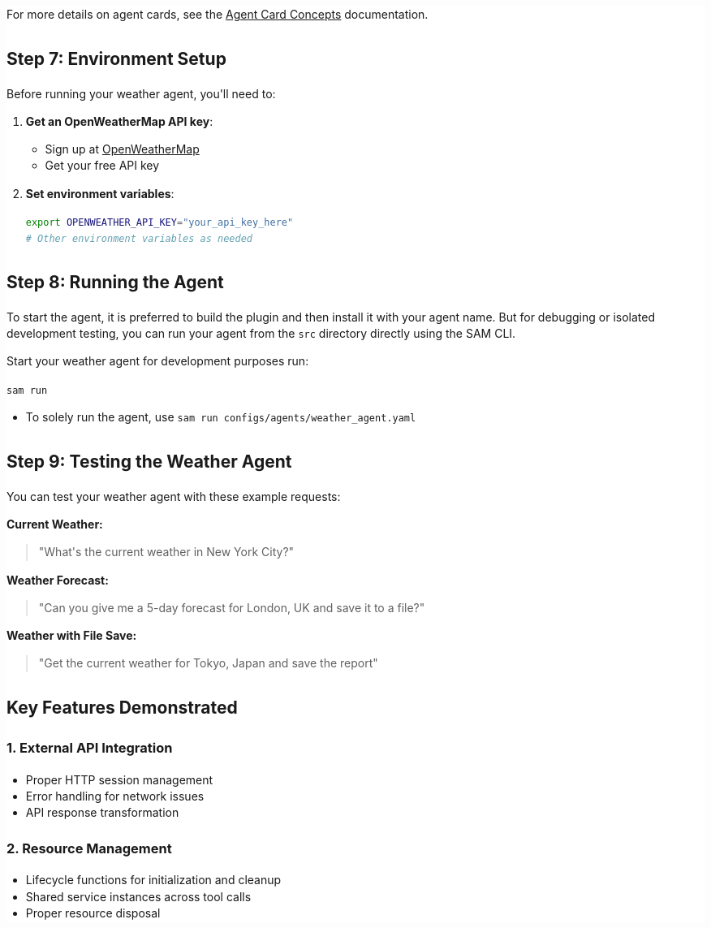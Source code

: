 For more details on agent cards, see the [Agent Card Concepts](../concepts/agents.md#agent-card) documentation.

## Step 7: Environment Setup

Before running your weather agent, you'll need to:

1. **Get an OpenWeatherMap API key**:
   - Sign up at [OpenWeatherMap](https://openweathermap.org/api)
   - Get your free API key

2. **Set environment variables**:
   ```bash
   export OPENWEATHER_API_KEY="your_api_key_here"
   # Other environment variables as needed
   ```

## Step 8: Running the Agent

To start the agent, it is preferred to build the plugin and then install it with your agent name. But for debugging or isolated development testing, you can run your agent from the `src` directory directly using the SAM CLI.

Start your weather agent for development purposes run:

```bash
sam run
```

- To solely run the agent, use `sam run configs/agents/weather_agent.yaml`

## Step 9: Testing the Weather Agent

You can test your weather agent with these example requests:

**Current Weather:**
> "What's the current weather in New York City?"

**Weather Forecast:**
> "Can you give me a 5-day forecast for London, UK and save it to a file?"

**Weather with File Save:**
> "Get the current weather for Tokyo, Japan and save the report"

## Key Features Demonstrated

### 1. External API Integration
- Proper HTTP session management
- Error handling for network issues
- API response transformation

### 2. Resource Management
- Lifecycle functions for initialization and cleanup
- Shared service instances across tool calls
- Proper resource disposal

